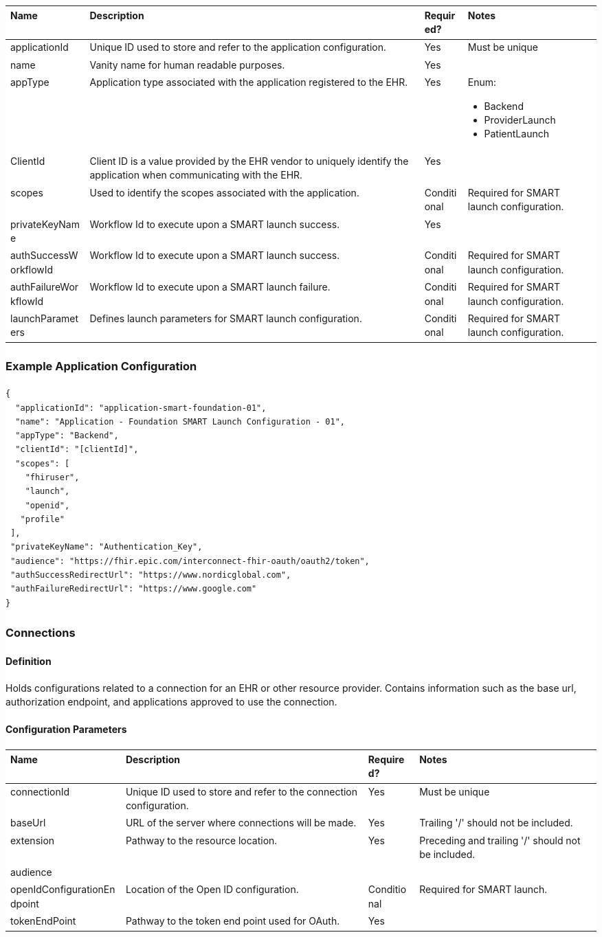 
|Name|Description|Required?|Notes|
|:-|:-|:-|:-|
| applicationId| Unique ID used to store and refer to the application configuration.| Yes| Must be unique|
| name| Vanity name for human readable purposes.| Yes| |
| appType| Application type associated with the application registered to the EHR.| Yes| Enum: <ul><li>Backend</li><li>ProviderLaunch</li><li>PatientLaunch</li></ul>|
| ClientId| Client ID is a value provided by the EHR vendor to uniquely identify the application when communicating with the EHR.| Yes| |
| scopes| Used to identify the scopes associated with the application.| Conditional| Required for SMART launch configuration.|
| privateKeyName| Workflow Id to execute upon a SMART launch success.| Yes| |
| authSuccessWorkflowId| Workflow Id to execute upon a SMART launch success. | Conditional| Required for SMART launch configuration.|
| authFailureWorkflowId | Workflow Id to execute upon a SMART launch failure.| Conditional| Required for SMART launch configuration.|
| launchParameters| Defines launch parameters for SMART launch configuration.| Conditional| Required for SMART launch configuration.|

### Example Application Configuration

```
{
  "applicationId": "application-smart-foundation-01",
  "name": "Application - Foundation SMART Launch Configuration - 01",
  "appType": "Backend",
  "clientId": "[clientId]",
  "scopes": [
    "fhiruser",
    "launch",
    "openid",
   "profile"
 ],
 "privateKeyName": "Authentication_Key",
 "audience": "https://fhir.epic.com/interconnect-fhir-oauth/oauth2/token",
 "authSuccessRedirectUrl": "https://www.nordicglobal.com",
 "authFailureRedirectUrl": "https://www.google.com"
}
```

### Connections

#### Definition

Holds configurations related to a connection for an EHR or other resource provider. Contains information such as the base url, authorization endpoint, and applications approved to use the connection.

#### Configuration Parameters

|Name|Description|Required?|Notes|
|:-|:-|:-|:-|
| connectionId| Unique ID used to store and refer to the connection configuration.| Yes| Must be unique|
| baseUrl| URL of the server where connections will be made.| Yes| Trailing '/' should not be included.|
| extension| Pathway to the resource location.| Yes| Preceding and trailing '/' should not be included.|
| audience| | | |
| openIdConfigurationEndpoint| Location of the Open ID configuration.| Conditional| Required for SMART launch.|
| tokenEndPoint| Pathway to the token end point used for OAuth.| Yes| |